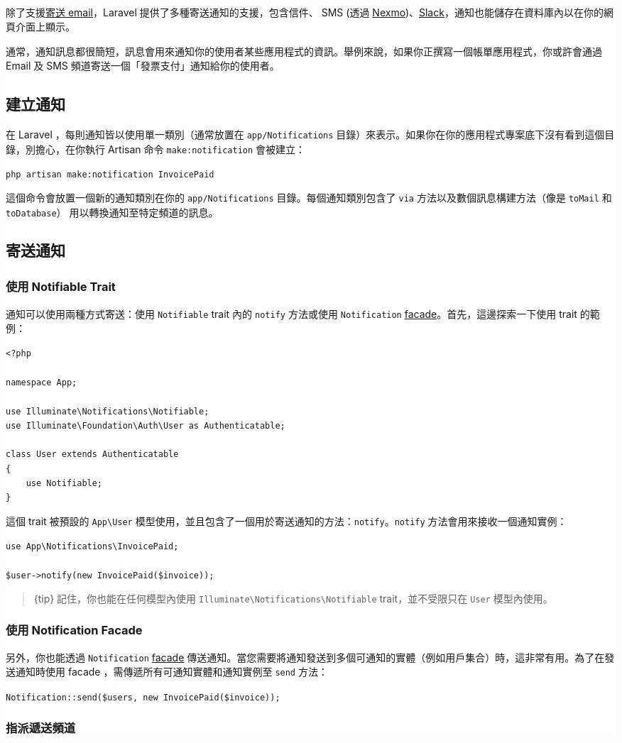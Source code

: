 除了支援[寄送 email](/laravel_tw/docs/5.5/mail)，Laravel 提供了多種寄送通知的支援，包含信件、 SMS (透過 [Nexmo](https://www.nexmo.com/))、[Slack](https://slack.com)，通知也能儲存在資料庫內以在你的網頁介面上顯示。

通常，通知訊息都很簡短，訊息會用來通知你的使用者某些應用程式的資訊。舉例來說，如果你正撰寫一個帳單應用程式，你或許會通過 Email 及 SMS 頻道寄送一個「發票支付」通知給你的使用者。

<a name="creating-notifications"></a>
## 建立通知

在 Laravel ，每則通知皆以使用單一類別（通常放置在 `app/Notifications` 目錄）來表示。如果你在你的應用程式專案底下沒有看到這個目錄，別擔心，在你執行 Artisan 命令 `make:notification` 會被建立：

    php artisan make:notification InvoicePaid

這個命令會放置一個新的通知類別在你的 `app/Notifications` 目錄。每個通知類別包含了 `via` 方法以及數個訊息構建方法（像是 `toMail` 和 `toDatabase`） 用以轉換通知至特定頻道的訊息。

<a name="sending-notifications"></a>
## 寄送通知

<a name="using-the-notifiable-trait"></a>
### 使用 Notifiable Trait

通知可以使用兩種方式寄送：使用 `Notifiable` trait 內的 `notify` 方法或使用 `Notification` [facade](/laravel_tw/docs/5.5/facades)。首先，這邊探索一下使用 trait 的範例：

    <?php

    namespace App;

    use Illuminate\Notifications\Notifiable;
    use Illuminate\Foundation\Auth\User as Authenticatable;

    class User extends Authenticatable
    {
        use Notifiable;
    }

這個 trait 被預設的 `App\User` 模型使用，並且包含了一個用於寄送通知的方法：`notify`。`notify` 方法會用來接收一個通知實例：

    use App\Notifications\InvoicePaid;

    $user->notify(new InvoicePaid($invoice));

> {tip} 記住，你也能在任何模型內使用 `Illuminate\Notifications\Notifiable` trait，並不受限只在 `User` 模型內使用。

<a name="using-the-notification-facade"></a>
### 使用 Notification Facade

另外，你也能透過 `Notification` [facade](/laravel_tw/docs/5.5/facades) 傳送通知。當您需要將通知發送到多個可通知的實體（例如用戶集合）時，這非常有用。為了在發送通知時使用 facade ，需傳遞所有可通知實體和通知實例至 `send` 方法：

    Notification::send($users, new InvoicePaid($invoice));

<a name="specifying-delivery-channels"></a>
### 指派遞送頻道
